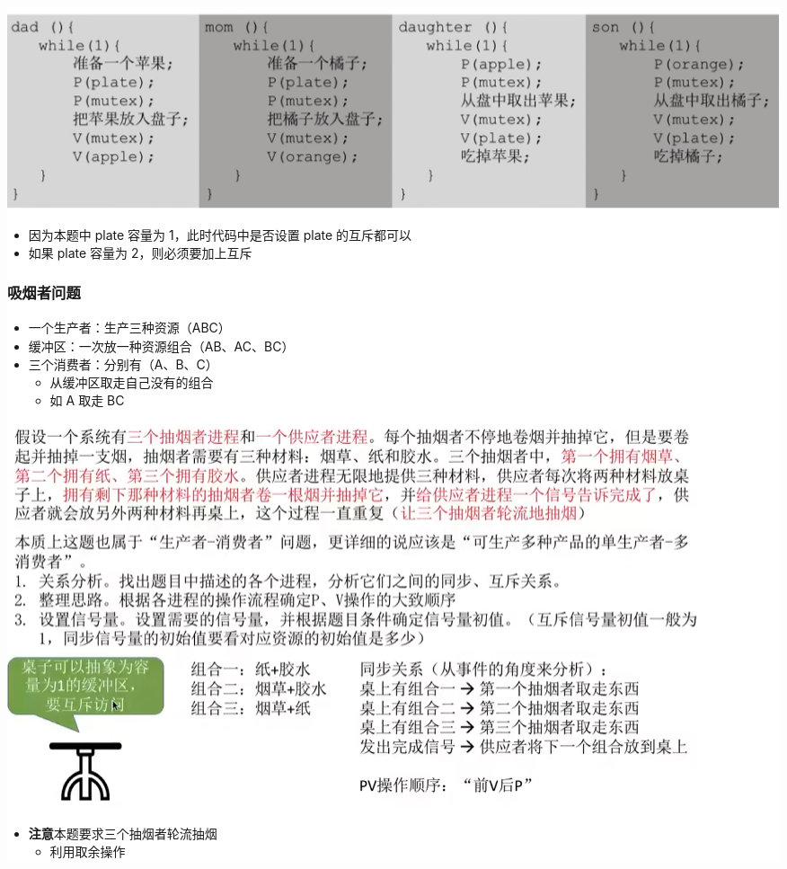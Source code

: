![](../../img/Pasted%20image%2020231229150758.png)

- 因为本题中 plate 容量为 1，此时代码中是否设置 plate 的互斥都可以
- 如果 plate 容量为 2，则必须要加上互斥

### 吸烟者问题

- 一个生产者：生产三种资源（ABC）
- 缓冲区：一次放一种资源组合（AB、AC、BC）
- 三个消费者：分别有（A、B、C）
	- 从缓冲区取走自己没有的组合
	- 如 A 取走 BC

![](../../img/Pasted%20image%2020231229152312.png)

- **注意**本题要求三个抽烟者轮流抽烟
	- 利用取余操作
